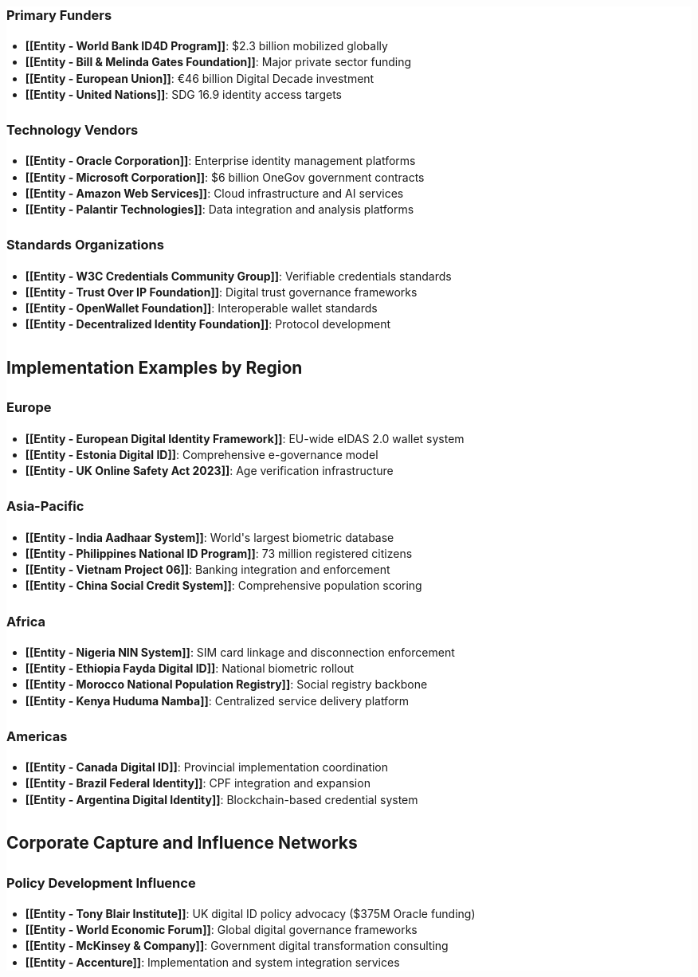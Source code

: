 ### **Primary Funders**
- **[[Entity - World Bank ID4D Program]]**: $2.3 billion mobilized globally
- **[[Entity - Bill & Melinda Gates Foundation]]**: Major private sector funding
- **[[Entity - European Union]]**: €46 billion Digital Decade investment
- **[[Entity - United Nations]]**: SDG 16.9 identity access targets

### **Technology Vendors**
- **[[Entity - Oracle Corporation]]**: Enterprise identity management platforms
- **[[Entity - Microsoft Corporation]]**: $6 billion OneGov government contracts
- **[[Entity - Amazon Web Services]]**: Cloud infrastructure and AI services
- **[[Entity - Palantir Technologies]]**: Data integration and analysis platforms

### **Standards Organizations**
- **[[Entity - W3C Credentials Community Group]]**: Verifiable credentials standards
- **[[Entity - Trust Over IP Foundation]]**: Digital trust governance frameworks
- **[[Entity - OpenWallet Foundation]]**: Interoperable wallet standards
- **[[Entity - Decentralized Identity Foundation]]**: Protocol development

## Implementation Examples by Region

### **Europe**
- **[[Entity - European Digital Identity Framework]]**: EU-wide eIDAS 2.0 wallet system
- **[[Entity - Estonia Digital ID]]**: Comprehensive e-governance model
- **[[Entity - UK Online Safety Act 2023]]**: Age verification infrastructure

### **Asia-Pacific**
- **[[Entity - India Aadhaar System]]**: World's largest biometric database
- **[[Entity - Philippines National ID Program]]**: 73 million registered citizens
- **[[Entity - Vietnam Project 06]]**: Banking integration and enforcement
- **[[Entity - China Social Credit System]]**: Comprehensive population scoring

### **Africa**
- **[[Entity - Nigeria NIN System]]**: SIM card linkage and disconnection enforcement
- **[[Entity - Ethiopia Fayda Digital ID]]**: National biometric rollout
- **[[Entity - Morocco National Population Registry]]**: Social registry backbone
- **[[Entity - Kenya Huduma Namba]]**: Centralized service delivery platform

### **Americas**
- **[[Entity - Canada Digital ID]]**: Provincial implementation coordination
- **[[Entity - Brazil Federal Identity]]**: CPF integration and expansion
- **[[Entity - Argentina Digital Identity]]**: Blockchain-based credential system

## Corporate Capture and Influence Networks

### **Policy Development Influence**
- **[[Entity - Tony Blair Institute]]**: UK digital ID policy advocacy ($375M Oracle funding)
- **[[Entity - World Economic Forum]]**: Global digital governance frameworks
- **[[Entity - McKinsey & Company]]**: Government digital transformation consulting
- **[[Entity - Accenture]]**: Implementation and system integration services
